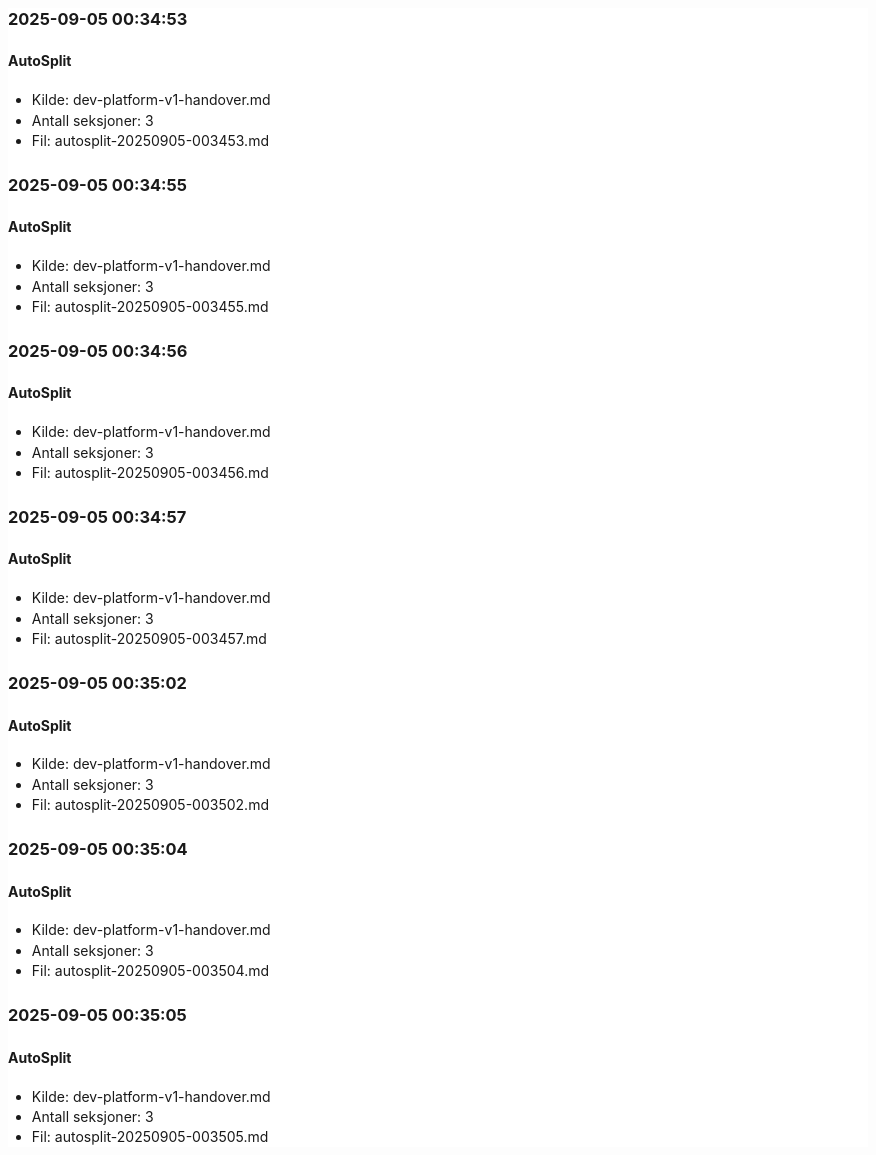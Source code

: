 
### 2025-09-05 00:34:53
#### AutoSplit
- Kilde: dev-platform-v1-handover.md
- Antall seksjoner: 3
- Fil: autosplit-20250905-003453.md




### 2025-09-05 00:34:55
#### AutoSplit
- Kilde: dev-platform-v1-handover.md
- Antall seksjoner: 3
- Fil: autosplit-20250905-003455.md




### 2025-09-05 00:34:56
#### AutoSplit
- Kilde: dev-platform-v1-handover.md
- Antall seksjoner: 3
- Fil: autosplit-20250905-003456.md




### 2025-09-05 00:34:57
#### AutoSplit
- Kilde: dev-platform-v1-handover.md
- Antall seksjoner: 3
- Fil: autosplit-20250905-003457.md




### 2025-09-05 00:35:02
#### AutoSplit
- Kilde: dev-platform-v1-handover.md
- Antall seksjoner: 3
- Fil: autosplit-20250905-003502.md




### 2025-09-05 00:35:04
#### AutoSplit
- Kilde: dev-platform-v1-handover.md
- Antall seksjoner: 3
- Fil: autosplit-20250905-003504.md




### 2025-09-05 00:35:05
#### AutoSplit
- Kilde: dev-platform-v1-handover.md
- Antall seksjoner: 3
- Fil: autosplit-20250905-003505.md
